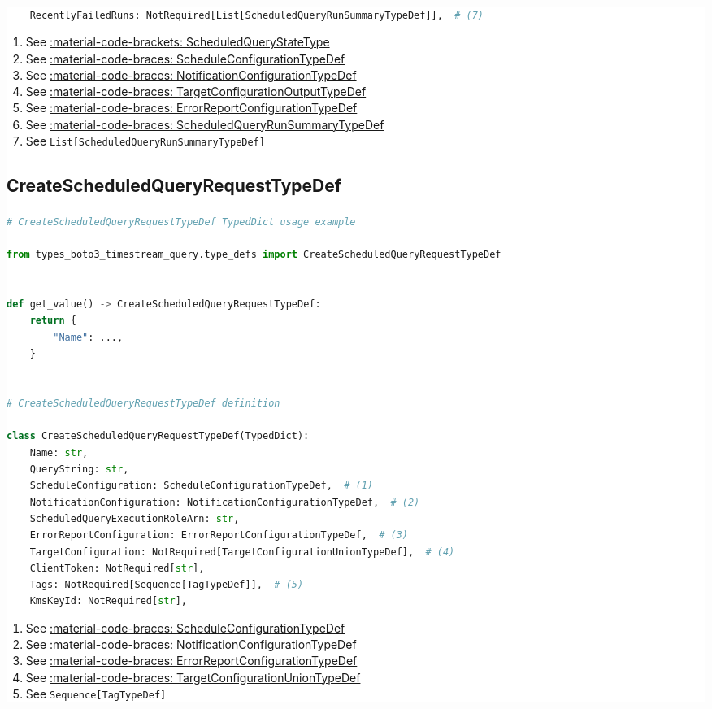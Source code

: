 ```python
    RecentlyFailedRuns: NotRequired[List[ScheduledQueryRunSummaryTypeDef]],  # (7)
```

1. See [:material-code-brackets: ScheduledQueryStateType](./literals.md#scheduledquerystatetype)
2. See [:material-code-braces: ScheduleConfigurationTypeDef](./type_defs.md#scheduleconfigurationtypedef)
3. See [:material-code-braces: NotificationConfigurationTypeDef](./type_defs.md#notificationconfigurationtypedef)
4. See [:material-code-braces: TargetConfigurationOutputTypeDef](./type_defs.md#targetconfigurationoutputtypedef)
5. See [:material-code-braces: ErrorReportConfigurationTypeDef](./type_defs.md#errorreportconfigurationtypedef)
6. See [:material-code-braces: ScheduledQueryRunSummaryTypeDef](./type_defs.md#scheduledqueryrunsummarytypedef)
7. See `List[ScheduledQueryRunSummaryTypeDef]`

## CreateScheduledQueryRequestTypeDef

```python
# CreateScheduledQueryRequestTypeDef TypedDict usage example

from types_boto3_timestream_query.type_defs import CreateScheduledQueryRequestTypeDef


def get_value() -> CreateScheduledQueryRequestTypeDef:
    return {
        "Name": ...,
    }


# CreateScheduledQueryRequestTypeDef definition

class CreateScheduledQueryRequestTypeDef(TypedDict):
    Name: str,
    QueryString: str,
    ScheduleConfiguration: ScheduleConfigurationTypeDef,  # (1)
    NotificationConfiguration: NotificationConfigurationTypeDef,  # (2)
    ScheduledQueryExecutionRoleArn: str,
    ErrorReportConfiguration: ErrorReportConfigurationTypeDef,  # (3)
    TargetConfiguration: NotRequired[TargetConfigurationUnionTypeDef],  # (4)
    ClientToken: NotRequired[str],
    Tags: NotRequired[Sequence[TagTypeDef]],  # (5)
    KmsKeyId: NotRequired[str],
```

1. See [:material-code-braces: ScheduleConfigurationTypeDef](./type_defs.md#scheduleconfigurationtypedef)
2. See [:material-code-braces: NotificationConfigurationTypeDef](./type_defs.md#notificationconfigurationtypedef)
3. See [:material-code-braces: ErrorReportConfigurationTypeDef](./type_defs.md#errorreportconfigurationtypedef)
4. See [:material-code-braces: TargetConfigurationUnionTypeDef](#targetconfigurationuniontypedef)
5. See `Sequence[TagTypeDef]`
